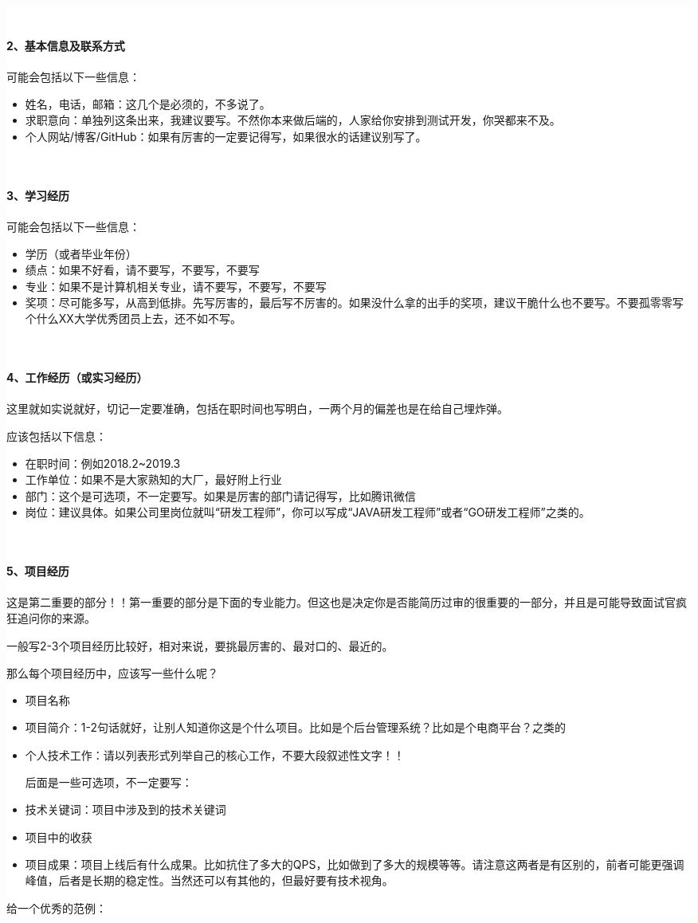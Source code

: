 <br/>

#### 2、基本信息及联系方式

可能会包括以下一些信息：

- 姓名，电话，邮箱：这几个是必须的，不多说了。
- 求职意向：单独列这条出来，我建议要写。不然你本来做后端的，人家给你安排到测试开发，你哭都来不及。
- 个人网站/博客/GitHub：如果有厉害的一定要记得写，如果很水的话建议别写了。

<br/>

#### 3、学习经历

可能会包括以下一些信息：

- 学历（或者毕业年份）
- 绩点：如果不好看，请不要写，不要写，不要写
- 专业：如果不是计算机相关专业，请不要写，不要写，不要写
- 奖项：尽可能多写，从高到低排。先写厉害的，最后写不厉害的。如果没什么拿的出手的奖项，建议干脆什么也不要写。不要孤零零写个什么XX大学优秀团员上去，还不如不写。

<br/>

#### 4、工作经历（或实习经历）

这里就如实说就好，切记一定要准确，包括在职时间也写明白，一两个月的偏差也是在给自己埋炸弹。

应该包括以下信息：

- 在职时间：例如2018.2~2019.3
- 工作单位：如果不是大家熟知的大厂，最好附上行业
- 部门：这个是可选项，不一定要写。如果是厉害的部门请记得写，比如腾讯微信
- 岗位：建议具体。如果公司里岗位就叫“研发工程师”，你可以写成“JAVA研发工程师”或者“GO研发工程师”之类的。

<br/>

#### 5、项目经历

这是第二重要的部分！！第一重要的部分是下面的专业能力。但这也是决定你是否能简历过审的很重要的一部分，并且是可能导致面试官疯狂追问你的来源。

一般写2-3个项目经历比较好，相对来说，要挑最厉害的、最对口的、最近的。

那么每个项目经历中，应该写一些什么呢？

- 项目名称

- 项目简介：1-2句话就好，让别人知道你这是个什么项目。比如是个后台管理系统？比如是个电商平台？之类的

- 个人技术工作：请以列表形式列举自己的核心工作，不要大段叙述性文字！！

  

  后面是一些可选项，不一定要写：

- 技术关键词：项目中涉及到的技术关键词

- 项目中的收获

- 项目成果：项目上线后有什么成果。比如抗住了多大的QPS，比如做到了多大的规模等等。请注意这两者是有区别的，前者可能更强调峰值，后者是长期的稳定性。当然还可以有其他的，但最好要有技术视角。



给一个优秀的范例：
